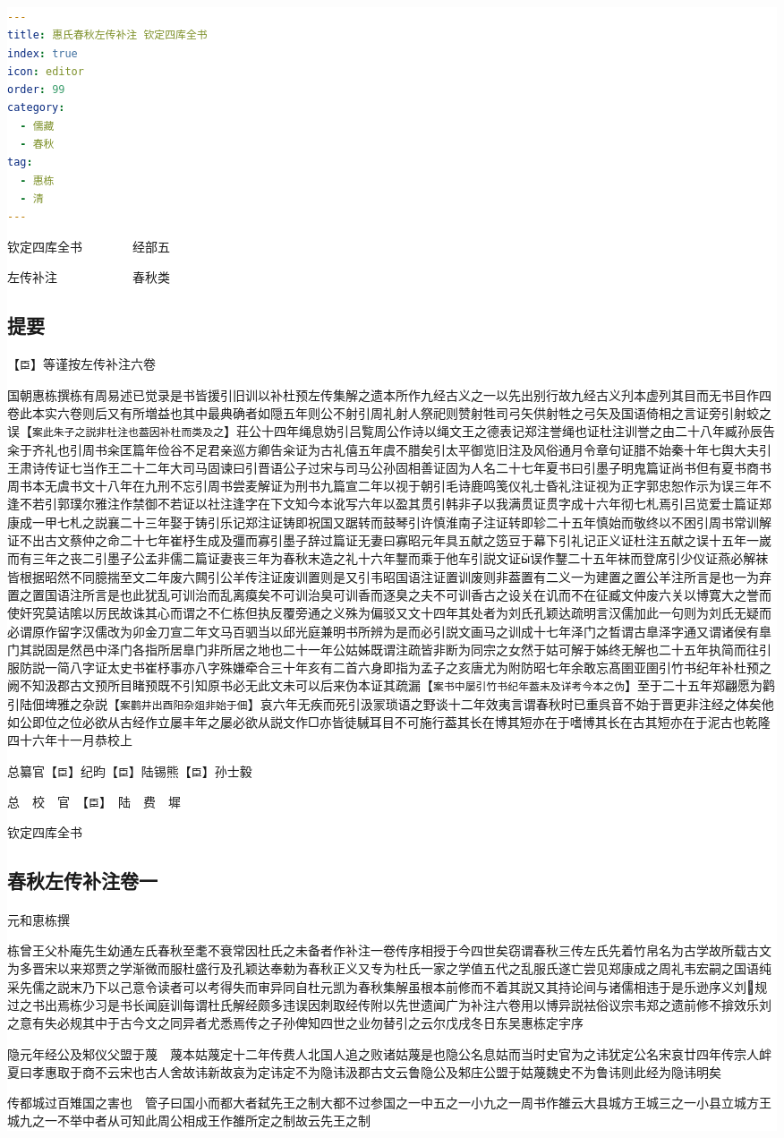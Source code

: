 ```yaml
---
title: 惠氏春秋左传补注 钦定四库全书
index: true
icon: editor
order: 99
category:
  - 儒藏
  - 春秋
tag:
  - 惠栋
  - 清
---
```


钦定四库全书　　　　经部五  

左传补注　　　　　　春秋类  

## 提要  

【`臣`】等谨按左传补注六卷  

国朝惠栋撰栋有周易述已觉录是书皆援引旧训以补杜预左传集解之遗本所作九经古义之一以先出别行故九经古义刋本虚列其目而无书目作四卷此本实六卷则后又有所増益也其中最典确者如隠五年则公不射引周礼射人祭祀则赞射牲司弓矢供射牲之弓矢及国语倚相之言证旁引射蛟之误【`案此朱子之説非杜注也葢因补杜而类及之`】荘公十四年绳息妫引吕覧周公作诗以绳文王之德表记郑注誉绳也证杜注训誉之由二十八年臧孙辰告籴于齐礼也引周书籴匡篇年俭谷不足君亲巡方卿告籴证为古礼僖五年虞不腊矣引太平御览旧注及风俗通月令章句证腊不始秦十年七舆大夫引王肃诗传证七当作王二十二年大司马固谏曰引晋语公子过宋与司马公孙固相善证固为人名二十七年夏书曰引墨子明鬼篇证尚书但有夏书商书周书本无虞书文十八年在九刑不忘引周书尝麦解证为刑书九篇宣二年以视于朝引毛诗鹿鸣笺仪礼士昏礼注证视为正字郭忠恕作示为误三年不逢不若引郭璞尔雅注作禁御不若证以社注逢字在下文知今本讹写六年以盈其贯引韩非子以我满贯证贯字成十六年彻七札焉引吕览爱士篇证郑康成一甲七札之説襄二十三年娶于铸引乐记郑注证铸即祝国又踞转而鼓琴引许慎淮南子注证转即轸二十五年慎始而敬终以不困引周书常训解证不出古文蔡仲之命二十七年崔杼生成及彊而寡引墨子辞过篇证无妻曰寡昭元年具五献之笾豆于幕下引礼记正义证杜注五献之误十五年一嵗而有三年之丧二引墨子公孟非儒二篇证妻丧三年为春秋末造之礼十六年鑋而乘于他车引説文证误作鑋二十五年袜而登席引少仪证燕必解袜皆根据昭然不同臆揣至文二年废六闗引公羊传注证废训置则是又引韦昭国语注证置训废则非葢置有二义一为建置之置公羊注所言是也一为弃置之置国语注所言是也此犹乱可训治而乱离瘼矣不可训治臭可训香而逐臭之夫不可训香古之设关在讥而不在征臧文仲废六关以博寛大之誉而使奸究莫诘隂以厉民故诛其心而谓之不仁栋但执反覆旁通之义殊为偏驳又文十四年其处者为刘氏孔颖达疏明言汉儒加此一句则为刘氏无疑而必谓原作留字汉儒改为卯金刀宣二年文马百驷当以邱光庭兼明书所辨为是而必引説文画马之训成十七年泽门之晳谓古臯泽字通又谓诸侯有臯门其説固是然邑中泽门各指所居臯门非所居之地也二十一年公姑姊既谓注疏皆非断为同宗之女然于姑可解于姊终无解也二十五年执简而往引服防説一简八字证太史书崔杼事亦八字殊嫌牵合三十年亥有二首六身即指为孟子之亥唐尤为附防昭七年余敢忘髙圉亚圉引竹书纪年补杜预之阙不知汲郡古文预所目睹预既不引知原书必无此文未可以后来伪本证其疏漏【`案书中屡引竹书纪年葢未及详考今本之伪`】至于二十五年郑翩愿为鹳引陆佃埤雅之杂説【`案鹳井出酉阳杂爼非始于佃`】哀六年无疾而死引汲冡琐语之野谈十二年效夷言谓春秋时已重呉音不始于晋更非注经之体矣他如公即位之位必欲从古经作立屡丰年之屡必欲从説文作□亦皆徒駴耳目不可施行葢其长在博其短亦在于嗜博其长在古其短亦在于泥古也乾隆四十六年十一月恭校上  

总纂官【`臣`】纪昀【`臣`】陆锡熊【`臣`】孙士毅  

总　校　官　【`臣`】　陆　费　墀  

钦定四库全书  

## 春秋左传补注卷一

元和恵栋撰  

栋曾王父朴庵先生幼通左氏春秋至耄不衰常因杜氏之未备者作补注一卷传序相授于今四世矣窃谓春秋三传左氏先着竹帛名为古学故所载古文为多晋宋以来郑贾之学渐微而服杜盛行及孔颖达奉勅为春秋正义又专为杜氏一家之学值五代之乱服氏遂亡尝见郑康成之周礼韦宏嗣之国语纯采先儒之説末乃下以己意令读者可以考得失而审异同自杜元凯为春秋集解虽根本前修而不着其説又其持论间与诸儒相违于是乐逊序义刘规过之书出焉栋少习是书长闻庭训每谓杜氏解经颇多违误因刺取经传附以先世遗闻广为补注六卷用以博异説袪俗议宗韦郑之遗前修不揜效乐刘之意有失必规其中于古今文之同异者尤悉焉传之子孙俾知四世之业勿替引之云尔戊戌冬日东吴惠栋定宇序  

隐元年经公及邾仪父盟于蔑　蔑本姑蔑定十二年传费人北国人追之败诸姑蔑是也隐公名息姑而当时史官为之讳犹定公名宋哀廿四年传宗人衅夏曰孝惠取于商不云宋也古人舍故讳新故哀为定讳定不为隐讳汲郡古文云鲁隐公及邾庄公盟于姑蔑魏史不为鲁讳则此经为隐讳明矣  

传都城过百雉国之害也　管子曰国小而都大者弑先王之制大都不过参国之一中五之一小九之一周书作雒云大县城方王城三之一小县立城方王城九之一不举中者从可知此周公相成王作雒所定之制故云先王之制  
